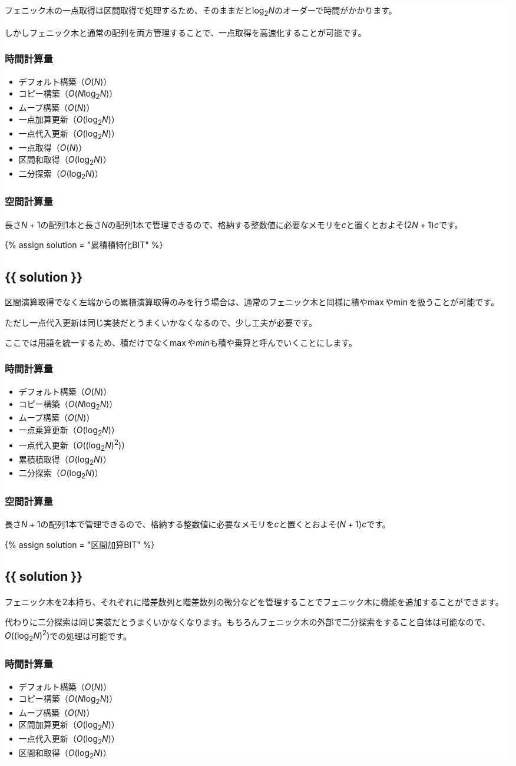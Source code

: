 フェニック木の一点取得は区間取得で処理するため、そのままだと$\log_2 N$のオーダーで時間がかかります。

しかしフェニック木と通常の配列を両方管理することで、一点取得を高速化することが可能です。

### 時間計算量

- デフォルト構築（$O(N)$）
- コピー構築（$O(N \log_2 N)$）
- ムーブ構築（$O(N)$）
- 一点加算更新（$O(\log_2 N)$）
- 一点代入更新（$O(\log_2 N)$）
- 一点取得（$O(N)$）
- 区間和取得（$O(\log_2 N)$）
- 二分探索（$O(\log_2 N)$）

### 空間計算量

長さ$N+1$の配列$1$本と長さ$N$の配列$1$本で管理できるので、格納する整数値に必要なメモリを$c$と置くとおよそ$(2N+1)c$です。


{% assign solution = "累積積特化BIT" %}
<h2 id="{{ solution }}">{{ solution }}</h2>

区間演算取得でなく左端からの累積演算取得のみを行う場合は、通常のフェニック木と同様に積や$\max$や$\min$を扱うことが可能です。

ただし一点代入更新は同じ実装だとうまくいかなくなるので、少し工夫が必要です。

ここでは用語を統一するため、積だけでなく$\max$や$min$も積や乗算と呼んでいくことにします。

### 時間計算量

- デフォルト構築（$O(N)$）
- コピー構築（$O(N \log_2 N)$）
- ムーブ構築（$O(N)$）
- 一点乗算更新（$O(\log_2 N)$）
- 一点代入更新（$O((\log_2 N)^2)$）
- 累積積取得（$O(\log_2 N)$）
- 二分探索（$O(\log_2 N)$）

### 空間計算量

長さ$N+1$の配列$1$本で管理できるので、格納する整数値に必要なメモリを$c$と置くとおよそ$(N+1)c$です。


{% assign solution = "区間加算BIT" %}
<h2 id="{{ solution }}">{{ solution }}</h2>

フェニック木を$2$本持ち、それぞれに階差数列と階差数列の微分などを管理することでフェニック木に機能を追加することができます。

代わりに二分探索は同じ実装だとうまくいかなくなります。もちろんフェニック木の外部で二分探索をすること自体は可能なので、$O((\log_2 N)^2)$での処理は可能です。

### 時間計算量

- デフォルト構築（$O(N)$）
- コピー構築（$O(N \log_2 N)$）
- ムーブ構築（$O(N)$）
- 区間加算更新（$O(\log_2 N)$）
- 一点代入更新（$O(\log_2 N)$）
- 区間和取得（$O(\log_2 N)$）
